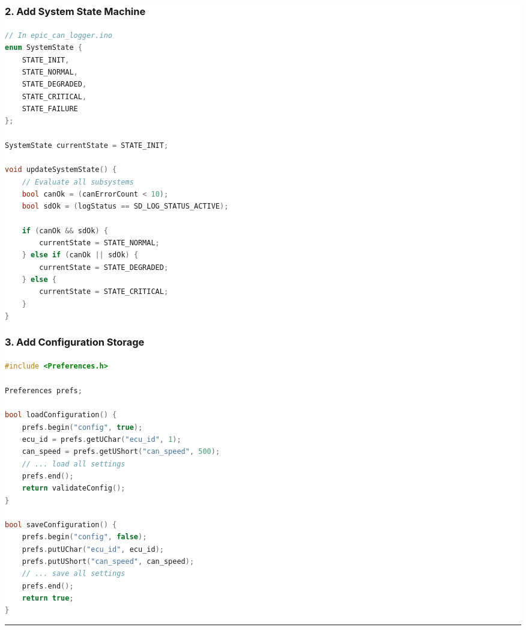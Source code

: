 ### 2. Add System State Machine

```cpp
// In epic_can_logger.ino
enum SystemState {
    STATE_INIT,
    STATE_NORMAL,
    STATE_DEGRADED,
    STATE_CRITICAL,
    STATE_FAILURE
};

SystemState currentState = STATE_INIT;

void updateSystemState() {
    // Evaluate all subsystems
    bool canOk = (canErrorCount < 10);
    bool sdOk = (logStatus == SD_LOG_STATUS_ACTIVE);
    
    if (canOk && sdOk) {
        currentState = STATE_NORMAL;
    } else if (canOk || sdOk) {
        currentState = STATE_DEGRADED;
    } else {
        currentState = STATE_CRITICAL;
    }
}
```

### 3. Add Configuration Storage

```cpp
#include <Preferences.h>

Preferences prefs;

bool loadConfiguration() {
    prefs.begin("config", true);
    ecu_id = prefs.getUChar("ecu_id", 1);
    can_speed = prefs.getUShort("can_speed", 500);
    // ... load all settings
    prefs.end();
    return validateConfig();
}

bool saveConfiguration() {
    prefs.begin("config", false);
    prefs.putUChar("ecu_id", ecu_id);
    prefs.putUShort("can_speed", can_speed);
    // ... save all settings
    prefs.end();
    return true;
}
```

---